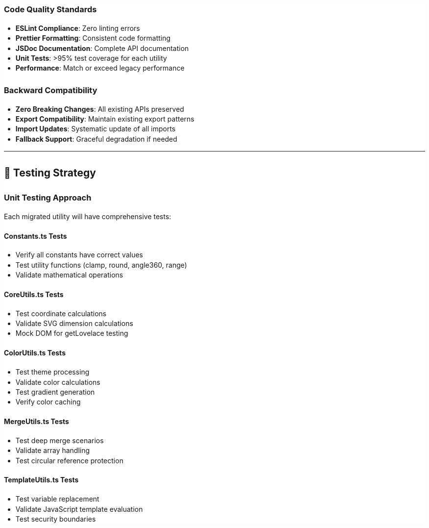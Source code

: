 ### Code Quality Standards

- **ESLint Compliance**: Zero linting errors
- **Prettier Formatting**: Consistent code formatting
- **JSDoc Documentation**: Complete API documentation
- **Unit Tests**: >95% test coverage for each utility
- **Performance**: Match or exceed legacy performance

### Backward Compatibility

- **Zero Breaking Changes**: All existing APIs preserved
- **Export Compatibility**: Maintain existing export patterns
- **Import Updates**: Systematic update of all imports
- **Fallback Support**: Graceful degradation if needed

---

## 🧪 Testing Strategy

### Unit Testing Approach

Each migrated utility will have comprehensive tests:

#### Constants.ts Tests

- Verify all constants have correct values
- Test utility functions (clamp, round, angle360, range)
- Validate mathematical operations

#### CoreUtils.ts Tests

- Test coordinate calculations
- Validate SVG dimension calculations
- Mock DOM for getLovelace testing

#### ColorUtils.ts Tests

- Test theme processing
- Validate color calculations
- Test gradient generation
- Verify color caching

#### MergeUtils.ts Tests

- Test deep merge scenarios
- Validate array handling
- Test circular reference protection

#### TemplateUtils.ts Tests

- Test variable replacement
- Validate JavaScript template evaluation
- Test security boundaries
